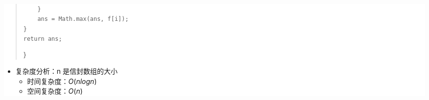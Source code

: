   >         }
  >         ans = Math.max(ans, f[i]);
  >     }
  >     return ans;
  > }
  > ```

* 复杂度分析：n 是信封数组的大小
  * 时间复杂度：$O(nlogn)$
  * 空间复杂度：$O(n)$

